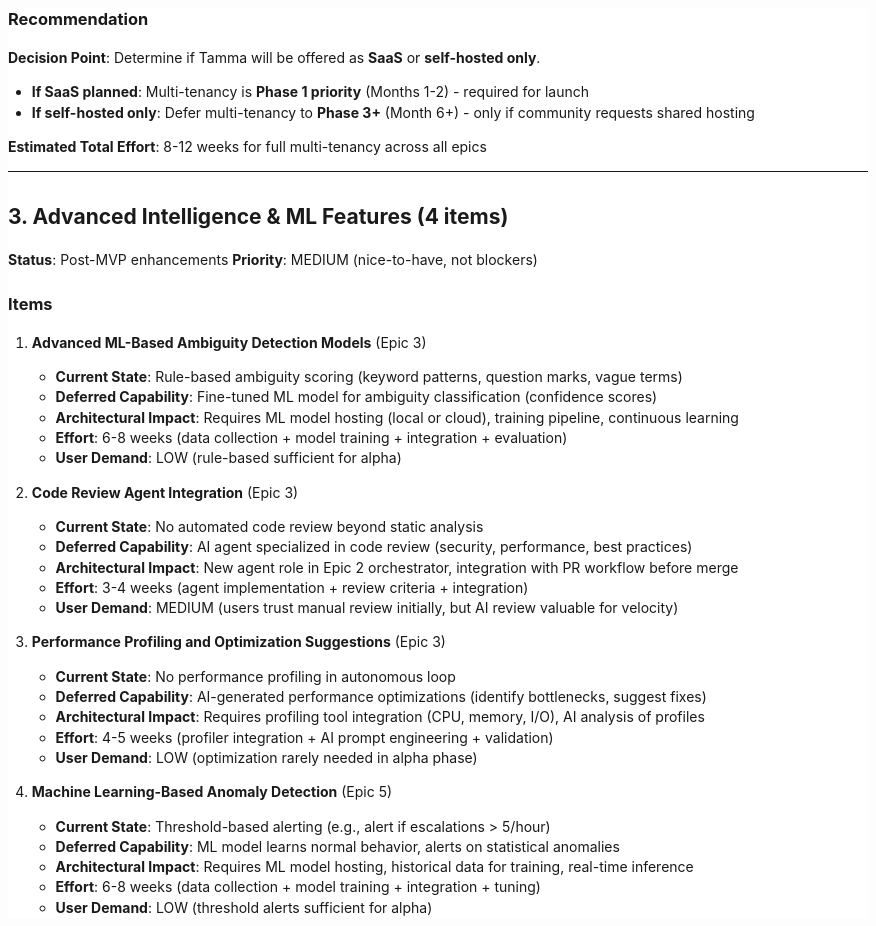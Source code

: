 ### Recommendation

**Decision Point**: Determine if Tamma will be offered as **SaaS** or **self-hosted only**.

- **If SaaS planned**: Multi-tenancy is **Phase 1 priority** (Months 1-2) - required for launch
- **If self-hosted only**: Defer multi-tenancy to **Phase 3+** (Month 6+) - only if community requests shared hosting

**Estimated Total Effort**: 8-12 weeks for full multi-tenancy across all epics

---

## 3. Advanced Intelligence & ML Features (4 items)

**Status**: Post-MVP enhancements
**Priority**: MEDIUM (nice-to-have, not blockers)

### Items

1. **Advanced ML-Based Ambiguity Detection Models** (Epic 3)
   - **Current State**: Rule-based ambiguity scoring (keyword patterns, question marks, vague terms)
   - **Deferred Capability**: Fine-tuned ML model for ambiguity classification (confidence scores)
   - **Architectural Impact**: Requires ML model hosting (local or cloud), training pipeline, continuous learning
   - **Effort**: 6-8 weeks (data collection + model training + integration + evaluation)
   - **User Demand**: LOW (rule-based sufficient for alpha)

2. **Code Review Agent Integration** (Epic 3)
   - **Current State**: No automated code review beyond static analysis
   - **Deferred Capability**: AI agent specialized in code review (security, performance, best practices)
   - **Architectural Impact**: New agent role in Epic 2 orchestrator, integration with PR workflow before merge
   - **Effort**: 3-4 weeks (agent implementation + review criteria + integration)
   - **User Demand**: MEDIUM (users trust manual review initially, but AI review valuable for velocity)

3. **Performance Profiling and Optimization Suggestions** (Epic 3)
   - **Current State**: No performance profiling in autonomous loop
   - **Deferred Capability**: AI-generated performance optimizations (identify bottlenecks, suggest fixes)
   - **Architectural Impact**: Requires profiling tool integration (CPU, memory, I/O), AI analysis of profiles
   - **Effort**: 4-5 weeks (profiler integration + AI prompt engineering + validation)
   - **User Demand**: LOW (optimization rarely needed in alpha phase)

4. **Machine Learning-Based Anomaly Detection** (Epic 5)
   - **Current State**: Threshold-based alerting (e.g., alert if escalations > 5/hour)
   - **Deferred Capability**: ML model learns normal behavior, alerts on statistical anomalies
   - **Architectural Impact**: Requires ML model hosting, historical data for training, real-time inference
   - **Effort**: 6-8 weeks (data collection + model training + integration + tuning)
   - **User Demand**: LOW (threshold alerts sufficient for alpha)
